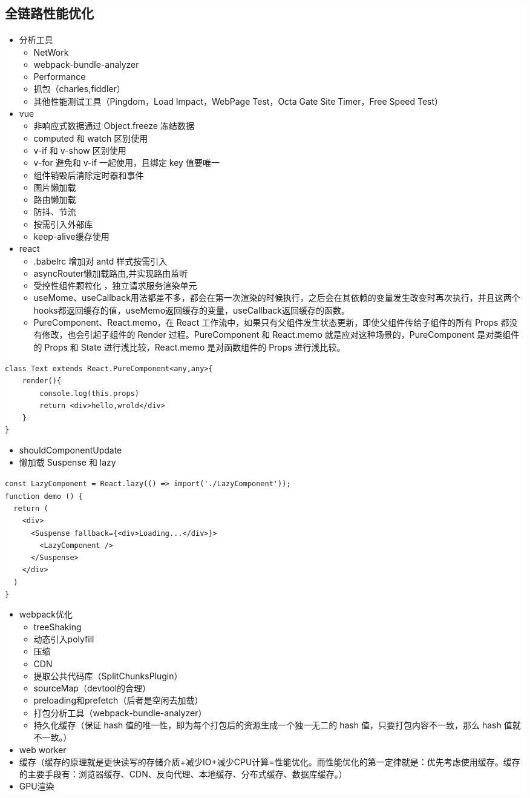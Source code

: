 ## 全链路性能优化
- 分析工具
  - NetWork
  - webpack-bundle-analyzer
  - Performance
  - 抓包（charles,fiddler）
  - 其他性能测试工具（Pingdom，Load Impact，WebPage Test，Octa Gate Site Timer，Free Speed Test）
- vue 
  - 非响应式数据通过 Object.freeze 冻结数据
  - computed 和 watch 区别使用
  - v-if 和 v-show 区别使用
  - v-for 避免和 v-if 一起使用，且绑定 key 值要唯一
  - 组件销毁后清除定时器和事件
  - 图片懒加载
  - 路由懒加载
  - 防抖、节流
  - 按需引入外部库
  - keep-alive缓存使用
- react 
  - .babelrc 增加对 antd 样式按需引入
  - asyncRouter懒加载路由,并实现路由监听
  - 受控性组件颗粒化 ，独立请求服务渲染单元
  - useMome、useCallback用法都差不多，都会在第一次渲染的时候执行，之后会在其依赖的变量发生改变时再次执行，并且这两个hooks都返回缓存的值，useMemo返回缓存的变量，useCallback返回缓存的函数。
  - PureComponent、React.memo，在 React 工作流中，如果只有父组件发生状态更新，即使父组件传给子组件的所有 Props 都没有修改，也会引起子组件的 Render 过程。PureComponent 和 React.memo 就是应对这种场景的，PureComponent 是对类组件的 Props 和 State 进行浅比较，React.memo 是对函数组件的 Props 进行浅比较。
```
class Text extends React.PureComponent<any,any>{
    render(){
        console.log(this.props)
        return <div>hello,wrold</div>
    }
}
```
  - shouldComponentUpdate
  - 懒加载 Suspense 和 lazy
```
const LazyComponent = React.lazy(() => import('./LazyComponent'));
function demo () {
  return (
    <div>
      <Suspense fallback={<div>Loading...</div>}>
        <LazyComponent />
      </Suspense>
    </div>
  )
}
```
- webpack优化
  - treeShaking
  - 动态引入polyfill
  - 压缩
  - CDN
  - 提取公共代码库（SplitChunksPlugin）
  - sourceMap（devtool的合理）
  - preloading和prefetch（后者是空闲去加载）
  - 打包分析工具（webpack-bundle-analyzer）
  - 持久化缓存（保证 hash 值的唯一性，即为每个打包后的资源生成一个独一无二的 hash 值，只要打包内容不一致，那么 hash 值就不一致。）
- web worker
- 缓存（缓存的原理就是更快读写的存储介质+减少IO+减少CPU计算=性能优化。而性能优化的第一定律就是：优先考虑使用缓存。缓存的主要手段有：浏览器缓存、CDN、反向代理、本地缓存、分布式缓存、数据库缓存。）
- GPU渲染